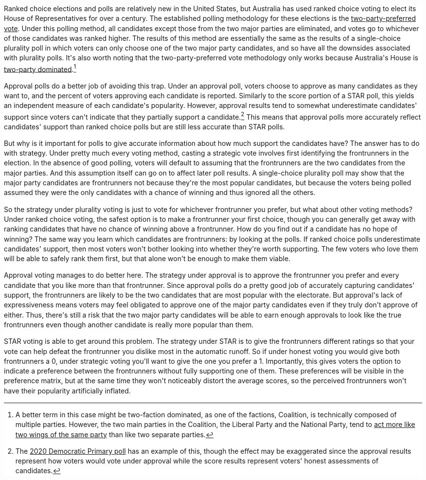 Ranked choice elections and polls are relatively new in the United States, but Australia has used ranked choice voting to elect its House of Representatives for over a century. The established polling methodology for these elections is the [two-party-preferred vote](https://en.wikipedia.org/wiki/Two-party-preferred_vote). Under this polling method, all candidates except those from the two major parties are eliminated, and votes go to whichever of those candidates was ranked higher. The results of this method are essentially the same as the results of a single-choice plurality poll in which voters can only choose one of the two major party candidates, and so have all the downsides associated with plurality polls. It's also worth noting that the two-party-preferred vote methodology only works because Australia's House is [two-party dominated](https://www.rangevoting.org/AustralianPol.html).[^5]

Approval polls do a better job of avoiding this trap. Under an approval poll, voters choose to approve as many candidates as they want to, and the percent of voters approving each candidate is reported. Similarly to the score portion of a STAR poll, this yields an independent measure of each candidate's popularity. However, approval results tend to somewhat underestimate candidates' support since voters can't indicate that they partially support a candidate.[^6] This means that approval polls more accurately reflect candidates' support than ranked choice polls but are still less accurate than STAR polls.

But why is it important for polls to give accurate information about how much support the candidates have? The answer has to do with strategy. Under pretty much every voting method, casting a strategic vote involves first identifying the frontrunners in the election. In the absence of good polling, voters will default to assuming that the frontrunners are the two candidates from the major parties. And this assumption itself can go on to affect later poll results. A single-choice plurality poll may show that the major party candidates are frontrunners not because they're the most popular candidates, but because the voters being polled assumed they were the only candidates with a chance of winning and thus ignored all the others.

So the strategy under plurality voting is just to vote for whichever frontrunner you prefer, but what about other voting methods? Under ranked choice voting, the safest option is to make a frontrunner your first choice, though you can generally get away with ranking candidates that have no chance of winning above a frontrunner. How do you find out if a candidate has no hope of winning? The same way you learn which candidates are frontrunners: by looking at the polls. If ranked choice polls underestimate candidates' support, then most voters won't bother looking into whether they're worth supporting. The few voters who love them will be able to safely rank them first, but that alone won't be enough to make them viable.

Approval voting manages to do better here. The strategy under approval is to approve the frontrunner you prefer and every candidate that you like more than that frontrunner. Since approval polls do a pretty good job of accurately capturing candidates' support, the frontrunners are likely to be the two candidates that are most popular with the electorate. But approval's lack of expressiveness means voters may feel obligated to approve one of the major party candidates even if they truly don't approve of either. Thus, there's still a risk that the two major party candidates will be able to earn enough approvals to look like the true frontrunners even though another candidate is really more popular than them.

STAR voting is able to get around this problem. The strategy under STAR is to give the frontrunners different ratings so that your vote can help defeat the frontrunner you dislike most in the automatic runoff. So if under honest voting you would give both frontrunners a 0, under strategic voting you'll want to give the one you prefer a 1. Importantly, this gives voters the option to indicate a preference between the frontrunners without fully supporting one of them. These preferences will be visible in the preference matrix, but at the same time they won't noticeably distort the average scores, so the perceived frontrunners won't have their popularity artificially inflated.


[^1]: A preference matrix is also unnecessary for the top three candidates, since there are only three matchups to consider. For the top four candidates there are six matchups to consider, and past that point using a preference matrix will generally be the better option.
[^2]: It might sound like a contradiction to say that the scores are both independent and relative, but it isn't. Saying that the scores are independent just means that you can adjust one candidate's score without needing to change any of the others' scores. The adjustments themselves are still relative to the other candidates' scores, they just don't affect those scores.
[^3]: In this post I use the term ranked choice voting to refer solely to its single-winner form, [instant-runoff voting](https://electowiki.org/wiki/Instant-runoff_voting).
[^4]: Another option for visualizing ranked choice voting results is the [Sankey diagram](https://www.reddit.com/r/EndFPTP/comments/ljdss6/sankey_diagram_of_rcv_electing_a_candidate_with/).
[^5]: A better term in this case might be two-faction dominated, as one of the factions, Coalition, is technically composed of multiple parties. However, the two main parties in the Coalition, the Liberal Party and the National Party, tend to [act more like two wings of the same party](https://www.rangevoting.org/AustralianPol.html#fakeparties) than like two separate parties.
[^6]: The [2020 Democratic Primary poll](https://electionscience.org/commentary-analysis/the-early-2020-democratic-primary-comparing-voting-methods/) has an example of this, though the effect may be exaggerated since the approval results represent how voters would vote under approval while the score results represent voters' honest assessments of candidates.